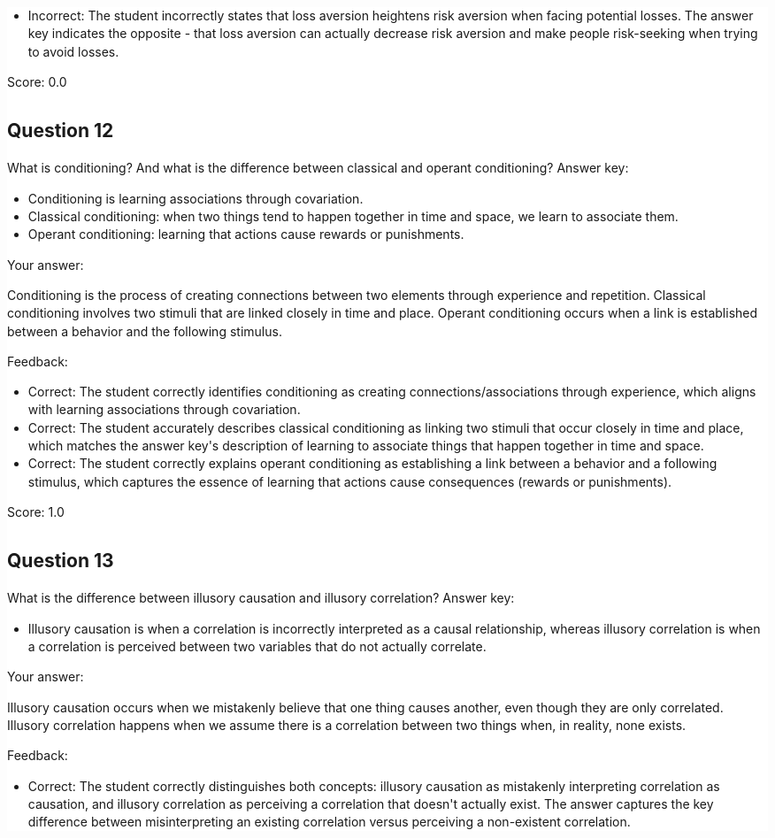 - Incorrect: The student incorrectly states that loss aversion heightens risk aversion when facing potential losses. The answer key indicates the opposite - that loss aversion can actually decrease risk aversion and make people risk-seeking when trying to avoid losses.

Score: 0.0

## Question 12
            
What is conditioning? And what is the difference between classical and operant conditioning?
Answer key:

- Conditioning is learning associations through covariation.
- Classical conditioning: when two things tend to happen together in time and space, we learn to associate them.
- Operant conditioning: learning that actions cause rewards or punishments.

Your answer:

Conditioning is the process of creating connections between two elements through experience and repetition. Classical conditioning involves two stimuli that are linked closely in time and place. Operant conditioning occurs when a link is established between a behavior and the following stimulus.

Feedback:

- Correct: The student correctly identifies conditioning as creating connections/associations through experience, which aligns with learning associations through covariation.
- Correct: The student accurately describes classical conditioning as linking two stimuli that occur closely in time and place, which matches the answer key's description of learning to associate things that happen together in time and space.
- Correct: The student correctly explains operant conditioning as establishing a link between a behavior and a following stimulus, which captures the essence of learning that actions cause consequences (rewards or punishments).

Score: 1.0

## Question 13
            
What is the difference between illusory causation and illusory correlation?
Answer key:

- Illusory causation is when a correlation is incorrectly interpreted as a causal relationship, whereas illusory correlation is when a correlation is perceived between two variables that do not actually correlate.

Your answer:

Illusory causation occurs when we mistakenly believe that one thing causes another, even though they are only correlated. Illusory correlation happens when we assume there is a correlation between two things when, in reality, none exists.

Feedback:

- Correct: The student correctly distinguishes both concepts: illusory causation as mistakenly interpreting correlation as causation, and illusory correlation as perceiving a correlation that doesn't actually exist. The answer captures the key difference between misinterpreting an existing correlation versus perceiving a non-existent correlation.
